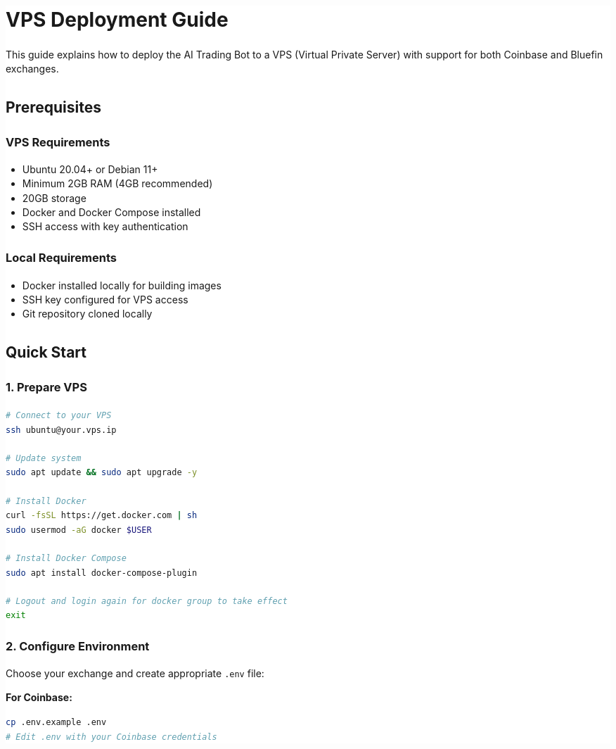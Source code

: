 # VPS Deployment Guide

This guide explains how to deploy the AI Trading Bot to a VPS (Virtual Private Server) with support for both Coinbase and Bluefin exchanges.

## Prerequisites

### VPS Requirements
- Ubuntu 20.04+ or Debian 11+
- Minimum 2GB RAM (4GB recommended)
- 20GB storage
- Docker and Docker Compose installed
- SSH access with key authentication

### Local Requirements
- Docker installed locally for building images
- SSH key configured for VPS access
- Git repository cloned locally

## Quick Start

### 1. Prepare VPS

```bash
# Connect to your VPS
ssh ubuntu@your.vps.ip

# Update system
sudo apt update && sudo apt upgrade -y

# Install Docker
curl -fsSL https://get.docker.com | sh
sudo usermod -aG docker $USER

# Install Docker Compose
sudo apt install docker-compose-plugin

# Logout and login again for docker group to take effect
exit
```

### 2. Configure Environment

Choose your exchange and create appropriate `.env` file:

**For Coinbase:**
```bash
cp .env.example .env
# Edit .env with your Coinbase credentials
```
